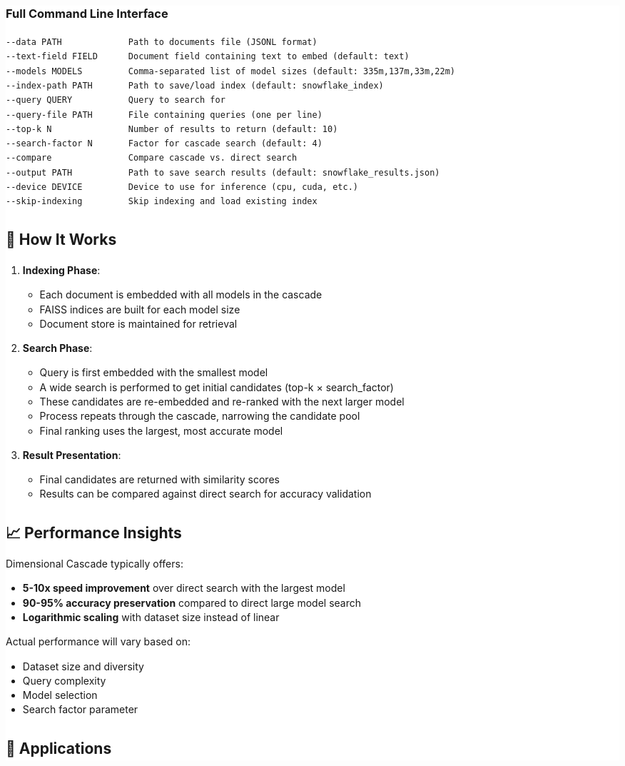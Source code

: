 ```bash
```

### Full Command Line Interface

```
--data PATH             Path to documents file (JSONL format)
--text-field FIELD      Document field containing text to embed (default: text)
--models MODELS         Comma-separated list of model sizes (default: 335m,137m,33m,22m)
--index-path PATH       Path to save/load index (default: snowflake_index)
--query QUERY           Query to search for
--query-file PATH       File containing queries (one per line)
--top-k N               Number of results to return (default: 10)
--search-factor N       Factor for cascade search (default: 4)
--compare               Compare cascade vs. direct search
--output PATH           Path to save search results (default: snowflake_results.json)
--device DEVICE         Device to use for inference (cpu, cuda, etc.)
--skip-indexing         Skip indexing and load existing index
```

## 🧠 How It Works

1. **Indexing Phase**:
   - Each document is embedded with all models in the cascade
   - FAISS indices are built for each model size
   - Document store is maintained for retrieval

2. **Search Phase**:
   - Query is first embedded with the smallest model
   - A wide search is performed to get initial candidates (top-k × search_factor)
   - These candidates are re-embedded and re-ranked with the next larger model
   - Process repeats through the cascade, narrowing the candidate pool
   - Final ranking uses the largest, most accurate model

3. **Result Presentation**:
   - Final candidates are returned with similarity scores
   - Results can be compared against direct search for accuracy validation

## 📈 Performance Insights

Dimensional Cascade typically offers:

- **5-10x speed improvement** over direct search with the largest model
- **90-95% accuracy preservation** compared to direct large model search
- **Logarithmic scaling** with dataset size instead of linear

Actual performance will vary based on:
- Dataset size and diversity
- Query complexity
- Model selection
- Search factor parameter

## 🔬 Applications
